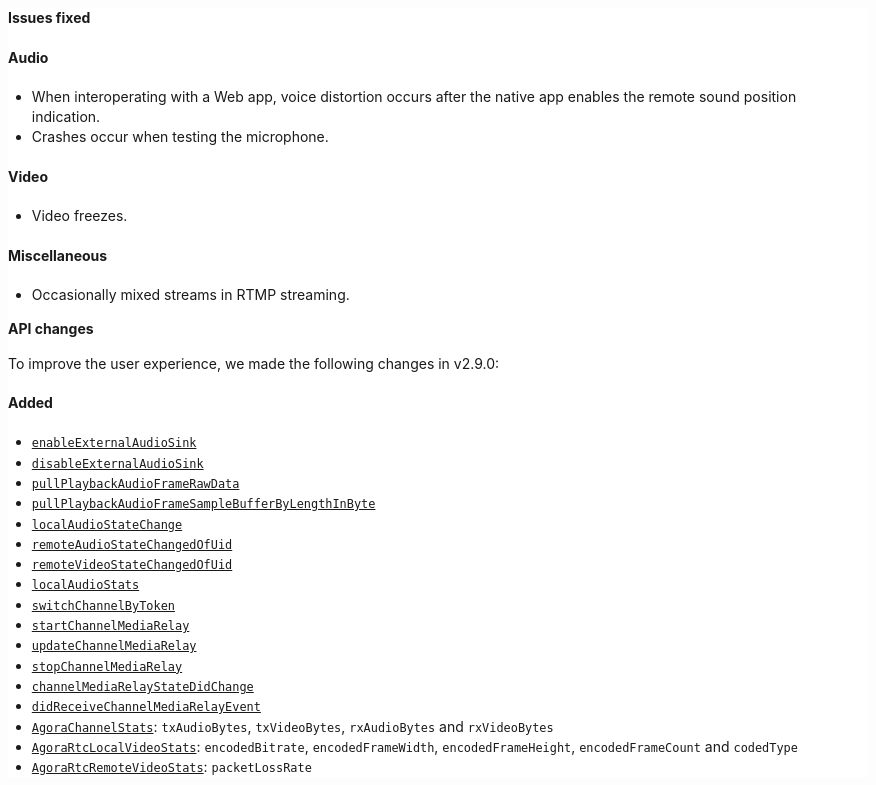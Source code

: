 **Issues fixed**

#### Audio

- When interoperating with a Web app, voice distortion occurs after the native app enables the remote sound position indication.
- Crashes occur when testing the microphone.

#### Video

- Video freezes.

#### Miscellaneous

- Occasionally mixed streams in RTMP streaming. 

**API changes**

To improve the user experience, we made the following changes in v2.9.0:

#### Added
- [`enableExternalAudioSink`](https://docs.agora.io/en/Video/API%20Reference/oc/Classes/AgoraRtcEngineKit.html#//api/name/enableExternalAudioSink:channels:)
- [`disableExternalAudioSink`](https://docs.agora.io/en/Video/API%20Reference/oc/Classes/AgoraRtcEngineKit.html#//api/name/disableExternalAudioSink)
- [`pullPlaybackAudioFrameRawData`](https://docs.agora.io/en/Video/API%20Reference/oc/Classes/AgoraRtcEngineKit.html#//api/name/pullPlaybackAudioFrameRawData:lengthInByte:)
- [`pullPlaybackAudioFrameSampleBufferByLengthInByte`](https://docs.agora.io/en/Video/API%20Reference/oc/Classes/AgoraRtcEngineKit.html#//api/name/pullPlaybackAudioFrameSampleBufferByLengthInByte:)
- [`localAudioStateChange`](https://docs.agora.io/en/Video/API%20Reference/oc/Protocols/AgoraRtcEngineDelegate.html#//api/name/rtcEngine:localAudioStateChange:error:)
- [`remoteAudioStateChangedOfUid`](https://docs.agora.io/en/Video/API%20Reference/oc/Protocols/AgoraRtcEngineDelegate.html#//api/name/rtcEngine:remoteAudioStateChangedOfUid:state:reason:elapsed:)
- [`remoteVideoStateChangedOfUid`](https://docs.agora.io/en/Video/API%20Reference/oc/Protocols/AgoraRtcEngineDelegate.html#//api/name/rtcEngine:remoteVideoStateChangedOfUid:state:reason:elapsed:)
- [`localAudioStats`](https://docs.agora.io/en/Video/API%20Reference/oc/Protocols/AgoraRtcEngineDelegate.html#//api/name/rtcEngine:localAudioStats:)
- [`switchChannelByToken`](https://docs.agora.io/en/Video/API%20Reference/oc/Classes/AgoraRtcEngineKit.html#//api/name/switchChannelByToken:channelId:joinSuccess:) 
- [`startChannelMediaRelay`](https://docs.agora.io/en/Video/API%20Reference/oc/Classes/AgoraRtcEngineKit.html#//api/name/startChannelMediaRelay:)
- [`updateChannelMediaRelay`](https://docs.agora.io/en/Video/API%20Reference/oc/Classes/AgoraRtcEngineKit.html#//api/name/updateChannelMediaRelay:)
- [`stopChannelMediaRelay`](https://docs.agora.io/en/Video/API%20Reference/oc/Classes/AgoraRtcEngineKit.html#//api/name/stopChannelMediaRelay)
- [`channelMediaRelayStateDidChange`](https://docs.agora.io/en/Video/API%20Reference/oc/Protocols/AgoraRtcEngineDelegate.html#//api/name/rtcEngine:channelMediaRelayStateDidChange:error:)
- [`didReceiveChannelMediaRelayEvent`](https://docs.agora.io/en/Video/API%20Reference/oc/Protocols/AgoraRtcEngineDelegate.html#//api/name/rtcEngine:didReceiveChannelMediaRelayEvent:)
- [`AgoraChannelStats`](https://docs.agora.io/en/Video/API%20Reference/oc/Classes/AgoraChannelStats.html): `txAudioBytes`, `txVideoBytes`, `rxAudioBytes` and `rxVideoBytes`
- [`AgoraRtcLocalVideoStats`](https://docs.agora.io/en/Video/API%20Reference/oc/Classes/AgoraRtcLocalVideoStats.html): `encodedBitrate`, `encodedFrameWidth`, `encodedFrameHeight`, `encodedFrameCount` and `codedType`
- [`AgoraRtcRemoteVideoStats`](https://docs.agora.io/en/Video/API%20Reference/oc/Classes/AgoraRtcRemoteVideoStats.html): `packetLossRate`
